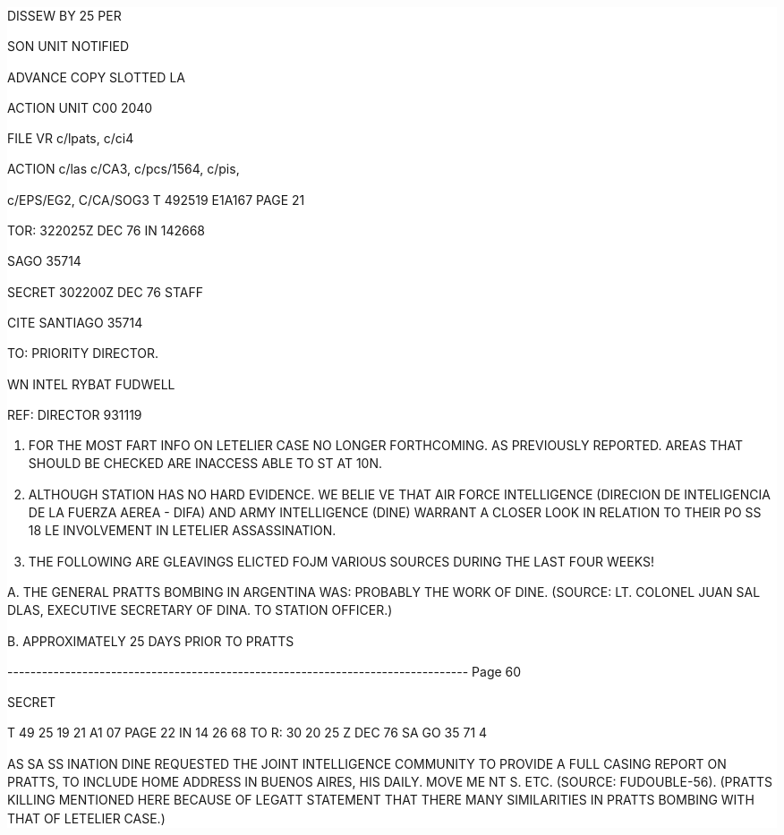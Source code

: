 DISSEW BY 25 PER

SON UNIT NOTIFIED

ADVANCE COPY SLOTTED LA

ACTION UNIT C00 2040

FILE VR c/lpats, c/ci4

ACTION c/las c/CA3, c/pcs/1564, c/pis,

c/EPS/EG2, C/CA/SOG3
T 492519 E1A167 PAGE 21

TOR: 322025Z DEC 76 IN 142668

SAGO 35714

SECRET 302200Z DEC 76 STAFF

CITE SANTIAGO 35714

TO: PRIORITY DIRECTOR.

WN INTEL RYBAT FUDWELL

REF: DIRECTOR 931119

1. FOR THE MOST FART INFO ON LETELIER CASE NO LONGER
   FORTHCOMING. AS PREVIOUSLY REPORTED. AREAS THAT SHOULD BE
   CHECKED ARE INACCESS ABLE TO ST AT 10N.

2. ALTHOUGH STATION HAS NO HARD EVIDENCE. WE BELIE VE
   THAT AIR FORCE INTELLIGENCE (DIRECION DE INTELIGENCIA DE
   LA FUERZA AEREA - DIFA) AND ARMY INTELLIGENCE (DINE)
   WARRANT A CLOSER LOOK IN RELATION TO THEIR PO SS 18 LE
   INVOLVEMENT IN LETELIER ASSASSINATION.

3. THE FOLLOWING ARE GLEAVINGS ELICTED FOJM VARIOUS
   SOURCES DURING THE LAST FOUR WEEKS!

A. THE GENERAL PRATTS BOMBING IN ARGENTINA WAS:
PROBABLY THE WORK OF DINE. (SOURCE: LT. COLONEL
JUAN SAL DLAS, EXECUTIVE SECRETARY OF DINA. TO STATION
OFFICER.)

B. APPROXIMATELY 25 DAYS PRIOR TO PRATTS


-------------------------------------------------------------------------------- Page 60

SECRET

T 49 25 19 21 A1 07 PAGE 22 IN 14 26 68
TO R: 30 20 25 Z DEC 76 SA GO 35 71 4

AS SA SS INATION DINE REQUESTED THE JOINT INTELLIGENCE
COMMUNITY TO PROVIDE A FULL CASING REPORT ON PRATTS, TO
INCLUDE HOME ADDRESS IN BUENOS AIRES, HIS DAILY. MOVE ME NT S.
ETC. (SOURCE: FUDOUBLE-56). (PRATTS KILLING MENTIONED HERE
BECAUSE OF LEGATT STATEMENT THAT THERE MANY SIMILARITIES
IN PRATTS BOMBING WITH THAT OF LETELIER CASE.)
